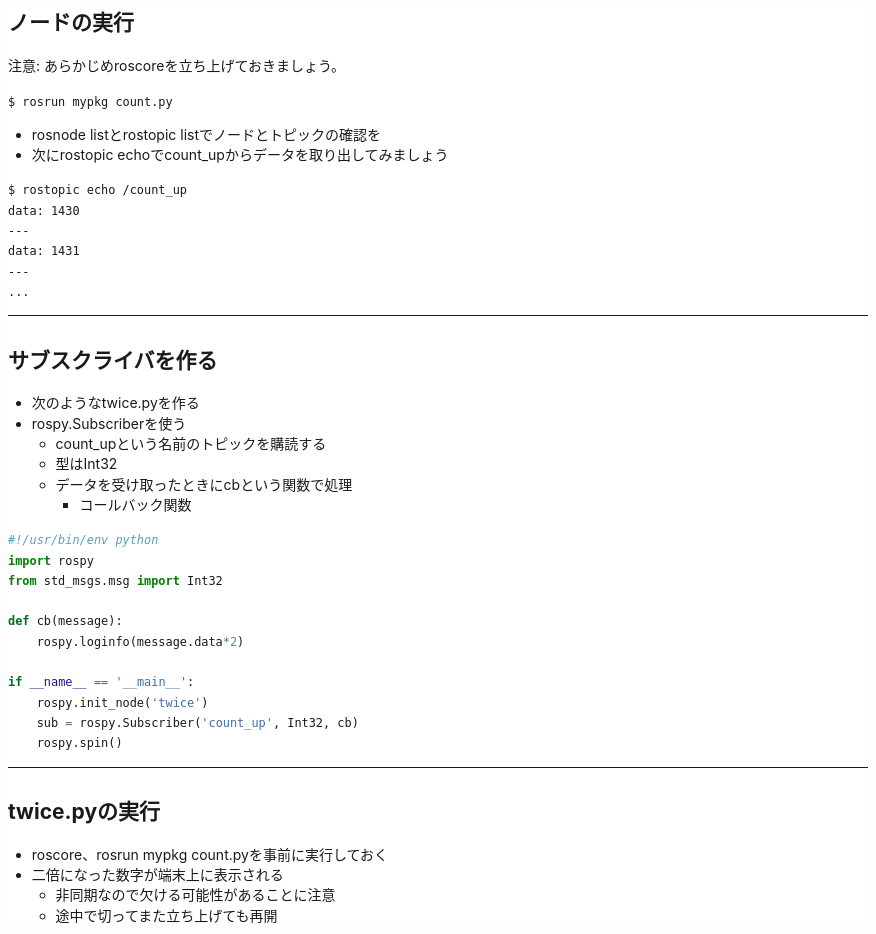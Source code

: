 
## ノードの実行

注意: あらかじめroscoreを立ち上げておきましょう。

```bash
$ rosrun mypkg count.py
```

* rosnode listとrostopic listでノードとトピックの確認を
* 次にrostopic echoでcount_upからデータを取り出してみましょう

```
$ rostopic echo /count_up 
data: 1430
---
data: 1431
---
...
```

---

## サブスクライバを作る

* 次のようなtwice.pyを作る
* rospy.Subscriberを使う
  * count_upという名前のトピックを購読する
  * 型はInt32
  * データを受け取ったときにcbという関数で処理
    * コールバック関数

```python
#!/usr/bin/env python
import rospy
from std_msgs.msg import Int32

def cb(message):
    rospy.loginfo(message.data*2)

if __name__ == '__main__':
    rospy.init_node('twice')
    sub = rospy.Subscriber('count_up', Int32, cb)
    rospy.spin()
```

---

## <span style="text-transform:none">twice.pyの実行

* roscore、rosrun mypkg count.pyを事前に実行しておく
* 二倍になった数字が端末上に表示される
  * 非同期なので欠ける可能性があることに注意
  * 途中で切ってまた立ち上げても再開
